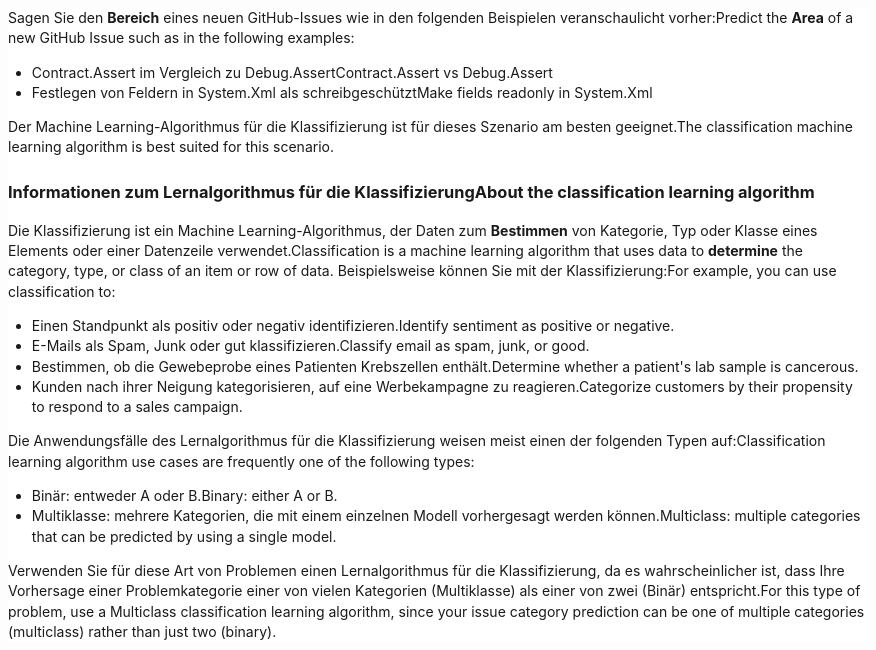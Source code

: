<span data-ttu-id="d2d57-158">Sagen Sie den **Bereich** eines neuen GitHub-Issues wie in den folgenden Beispielen veranschaulicht vorher:</span><span class="sxs-lookup"><span data-stu-id="d2d57-158">Predict the **Area** of a new GitHub Issue such as in the following examples:</span></span>

* <span data-ttu-id="d2d57-159">Contract.Assert im Vergleich zu Debug.Assert</span><span class="sxs-lookup"><span data-stu-id="d2d57-159">Contract.Assert vs Debug.Assert</span></span>
* <span data-ttu-id="d2d57-160">Festlegen von Feldern in System.Xml als schreibgeschützt</span><span class="sxs-lookup"><span data-stu-id="d2d57-160">Make fields readonly in System.Xml</span></span>

<span data-ttu-id="d2d57-161">Der Machine Learning-Algorithmus für die Klassifizierung ist für dieses Szenario am besten geeignet.</span><span class="sxs-lookup"><span data-stu-id="d2d57-161">The classification machine learning algorithm is best suited for this scenario.</span></span>

### <a name="about-the-classification-learning-algorithm"></a><span data-ttu-id="d2d57-162">Informationen zum Lernalgorithmus für die Klassifizierung</span><span class="sxs-lookup"><span data-stu-id="d2d57-162">About the classification learning algorithm</span></span>

<span data-ttu-id="d2d57-163">Die Klassifizierung ist ein Machine Learning-Algorithmus, der Daten zum **Bestimmen** von Kategorie, Typ oder Klasse eines Elements oder einer Datenzeile verwendet.</span><span class="sxs-lookup"><span data-stu-id="d2d57-163">Classification is a machine learning algorithm that uses data to **determine** the category, type, or class of an item or row of data.</span></span> <span data-ttu-id="d2d57-164">Beispielsweise können Sie mit der Klassifizierung:</span><span class="sxs-lookup"><span data-stu-id="d2d57-164">For example, you can use classification to:</span></span>

* <span data-ttu-id="d2d57-165">Einen Standpunkt als positiv oder negativ identifizieren.</span><span class="sxs-lookup"><span data-stu-id="d2d57-165">Identify sentiment as positive or negative.</span></span>
* <span data-ttu-id="d2d57-166">E-Mails als Spam, Junk oder gut klassifizieren.</span><span class="sxs-lookup"><span data-stu-id="d2d57-166">Classify email as spam, junk, or good.</span></span>
* <span data-ttu-id="d2d57-167">Bestimmen, ob die Gewebeprobe eines Patienten Krebszellen enthält.</span><span class="sxs-lookup"><span data-stu-id="d2d57-167">Determine whether a patient's lab sample is cancerous.</span></span>
* <span data-ttu-id="d2d57-168">Kunden nach ihrer Neigung kategorisieren, auf eine Werbekampagne zu reagieren.</span><span class="sxs-lookup"><span data-stu-id="d2d57-168">Categorize customers by their propensity to respond to a sales campaign.</span></span>

<span data-ttu-id="d2d57-169">Die Anwendungsfälle des Lernalgorithmus für die Klassifizierung weisen meist einen der folgenden Typen auf:</span><span class="sxs-lookup"><span data-stu-id="d2d57-169">Classification learning algorithm use cases are frequently one of the following types:</span></span>

* <span data-ttu-id="d2d57-170">Binär: entweder A oder B.</span><span class="sxs-lookup"><span data-stu-id="d2d57-170">Binary: either A or B.</span></span>
* <span data-ttu-id="d2d57-171">Multiklasse: mehrere Kategorien, die mit einem einzelnen Modell vorhergesagt werden können.</span><span class="sxs-lookup"><span data-stu-id="d2d57-171">Multiclass: multiple categories that can be predicted by using a single model.</span></span>

<span data-ttu-id="d2d57-172">Verwenden Sie für diese Art von Problemen einen Lernalgorithmus für die Klassifizierung, da es wahrscheinlicher ist, dass Ihre Vorhersage einer Problemkategorie einer von vielen Kategorien (Multiklasse) als einer von zwei (Binär) entspricht.</span><span class="sxs-lookup"><span data-stu-id="d2d57-172">For this type of problem, use a Multiclass classification learning algorithm, since your issue category prediction can be one of multiple categories (multiclass) rather than just two (binary).</span></span>
